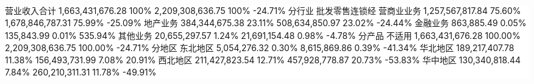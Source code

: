 营业收入合计
1,663,431,676.28
100%
2,209,308,636.75
100%
-24.71%
分行业
批发零售连锁经
营商业业务
1,257,567,817.84
75.60%
1,678,846,787.31
75.99%
-25.09%
地产业务
384,344,675.38
23.11%
508,634,850.97
23.02%
-24.44%
金融业务
863,885.49
0.05%
135,843.99
0.01%
535.94%
其他业务
20,655,297.57
1.24%
21,691,154.48
0.98%
-4.78%
分产品
不适用
1,663,431,676.28
100.00%
2,209,308,636.75
100.00%
-24.71%
分地区
东北地区
5,054,276.32
0.30%
8,615,869.86
0.39%
-41.34%
华北地区
189,217,407.78
11.38%
156,493,731.99
7.08%
20.91%
西北地区
211,427,823.54
12.71%
457,928,778.87
20.73%
-53.83%
华中地区
130,340,818.44
7.84%
260,210,311.31
11.78%
-49.91%